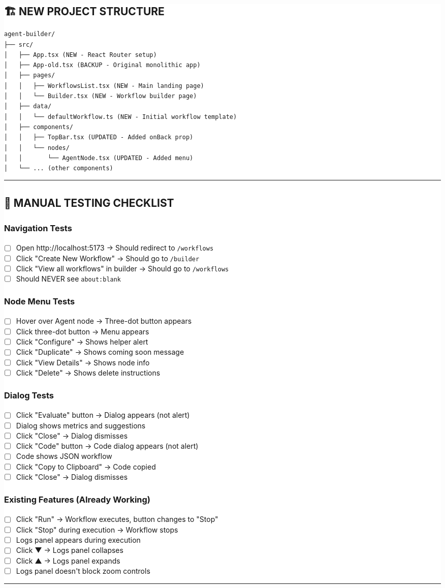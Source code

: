 
## 🏗️ NEW PROJECT STRUCTURE

```
agent-builder/
├── src/
│   ├── App.tsx (NEW - React Router setup)
│   ├── App-old.tsx (BACKUP - Original monolithic app)
│   ├── pages/
│   │   ├── WorkflowsList.tsx (NEW - Main landing page)
│   │   └── Builder.tsx (NEW - Workflow builder page)
│   ├── data/
│   │   └── defaultWorkflow.ts (NEW - Initial workflow template)
│   ├── components/
│   │   ├── TopBar.tsx (UPDATED - Added onBack prop)
│   │   └── nodes/
│   │       └── AgentNode.tsx (UPDATED - Added menu)
│   └── ... (other components)
```

---

## 🧪 MANUAL TESTING CHECKLIST

### Navigation Tests
- [ ] Open http://localhost:5173 → Should redirect to `/workflows`
- [ ] Click "Create New Workflow" → Should go to `/builder`
- [ ] Click "View all workflows" in builder → Should go to `/workflows`
- [ ] Should NEVER see `about:blank`

### Node Menu Tests
- [ ] Hover over Agent node → Three-dot button appears
- [ ] Click three-dot button → Menu appears
- [ ] Click "Configure" → Shows helper alert
- [ ] Click "Duplicate" → Shows coming soon message
- [ ] Click "View Details" → Shows node info
- [ ] Click "Delete" → Shows delete instructions

### Dialog Tests
- [ ] Click "Evaluate" button → Dialog appears (not alert)
- [ ] Dialog shows metrics and suggestions
- [ ] Click "Close" → Dialog dismisses
- [ ] Click "Code" button → Code dialog appears (not alert)
- [ ] Code shows JSON workflow
- [ ] Click "Copy to Clipboard" → Code copied
- [ ] Click "Close" → Dialog dismisses

### Existing Features (Already Working)
- [ ] Click "Run" → Workflow executes, button changes to "Stop"
- [ ] Click "Stop" during execution → Workflow stops
- [ ] Logs panel appears during execution
- [ ] Click ▼ → Logs panel collapses
- [ ] Click ▲ → Logs panel expands
- [ ] Logs panel doesn't block zoom controls

---